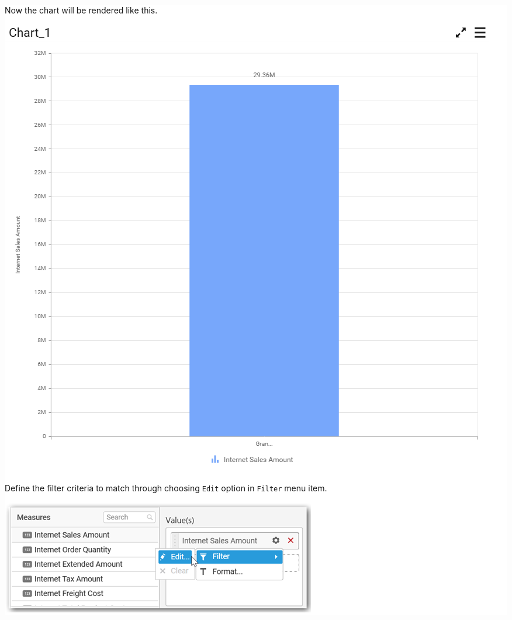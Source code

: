 Now the chart will be rendered like this.

![](images/ssas_stcolumn_1.png)

Define the filter criteria to match through choosing `Edit` option in `Filter` menu item.

![](images/ssaseditmeasurefilter.png)
